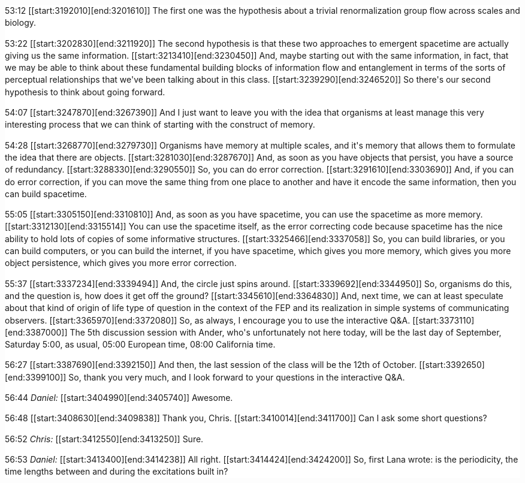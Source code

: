 53:12 [[start:3192010][end:3201610]] The first one was the hypothesis about a trivial renormalization group flow across scales and biology.

53:22 [[start:3202830][end:3211920]] The second hypothesis is that these two approaches to emergent spacetime are actually giving us the same information.
[[start:3213410][end:3230450]] And, maybe starting out with the same information, in fact, that we may be able to think about these fundamental building blocks of information flow and entanglement in terms of the sorts of perceptual relationships that we've been talking about in this class.
[[start:3239290][end:3246520]] So there's our second hypothesis to think about going forward.

54:07 [[start:3247870][end:3267390]] And I just want to leave you with the idea that organisms at least manage this very interesting process that we can think of starting with the construct of memory.

54:28 [[start:3268770][end:3279730]] Organisms have memory at multiple scales, and it's memory that allows them to formulate the idea that there are objects.
[[start:3281030][end:3287670]] And, as soon as you have objects that persist, you have a source of redundancy.
[[start:3288330][end:3290550]] So, you can do error correction.
[[start:3291610][end:3303690]] And, if you can do error correction, if you can move the same thing from one place to another and have it encode the same information, then you can build spacetime.

55:05 [[start:3305150][end:3310810]] And, as soon as you have spacetime, you can use the spacetime as more memory.
[[start:3312130][end:3315514]] You can use the spacetime itself, as the error correcting code because spacetime has the nice ability to hold lots of copies of some informative structures.
[[start:3325466][end:3337058]] So, you can build libraries, or you can build computers, or you can build the internet, if you have spacetime, which gives you more memory, which gives you more object persistence, which gives you more error correction.

55:37 [[start:3337234][end:3339494]] And, the circle just spins around.
[[start:3339692][end:3344950]] So, organisms do this, and the question is, how does it get off the ground?
[[start:3345610][end:3364830]] And, next time, we can at least speculate about that kind of origin of life type of question in the context of the FEP and its realization in simple systems of communicating observers.
[[start:3365970][end:3372080]] So, as always, I encourage you to use the interactive Q&A.
[[start:3373110][end:3387000]] The 5th discussion session with Ander, who's unfortunately not here today, will be the last day of September, Saturday 5:00, as usual, 05:00 European time, 08:00 California time.

56:27 [[start:3387690][end:3392150]] And then, the last session of the class will be the 12th of October.
[[start:3392650][end:3399100]] So, thank you very much, and I look forward to your questions in the interactive Q&A.

56:44 _Daniel:_
[[start:3404990][end:3405740]] Awesome.

56:48 [[start:3408630][end:3409838]] Thank you, Chris.
[[start:3410014][end:3411700]] Can I ask some short questions?

56:52 _Chris:_
[[start:3412550][end:3413250]] Sure.

56:53 _Daniel:_
[[start:3413400][end:3414238]] All right.
[[start:3414424][end:3424200]] So, first Lana wrote: is the periodicity, the time lengths between and during the excitations built in?
